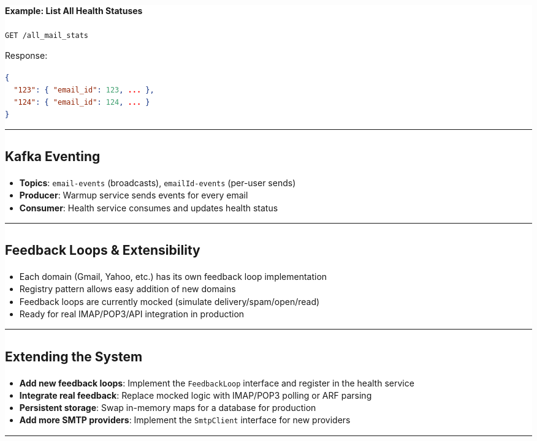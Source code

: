 #### Example: List All Health Statuses
```http
GET /all_mail_stats
```
Response:
```json
{
  "123": { "email_id": 123, ... },
  "124": { "email_id": 124, ... }
}
```

---

## Kafka Eventing
- **Topics**: `email-events` (broadcasts), `emailId-events` (per-user sends)
- **Producer**: Warmup service sends events for every email
- **Consumer**: Health service consumes and updates health status

---

## Feedback Loops & Extensibility
- Each domain (Gmail, Yahoo, etc.) has its own feedback loop implementation
- Registry pattern allows easy addition of new domains
- Feedback loops are currently mocked (simulate delivery/spam/open/read)
- Ready for real IMAP/POP3/API integration in production

---

## Extending the System
- **Add new feedback loops**: Implement the `FeedbackLoop` interface and register in the health service
- **Integrate real feedback**: Replace mocked logic with IMAP/POP3 polling or ARF parsing
- **Persistent storage**: Swap in-memory maps for a database for production
- **Add more SMTP providers**: Implement the `SmtpClient` interface for new providers

---
